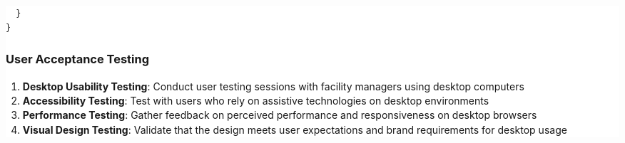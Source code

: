 ```scss
  }
}
```

### User Acceptance Testing

1. **Desktop Usability Testing**: Conduct user testing sessions with facility managers using desktop computers
2. **Accessibility Testing**: Test with users who rely on assistive technologies on desktop environments
3. **Performance Testing**: Gather feedback on perceived performance and responsiveness on desktop browsers
4. **Visual Design Testing**: Validate that the design meets user expectations and brand requirements for desktop usage